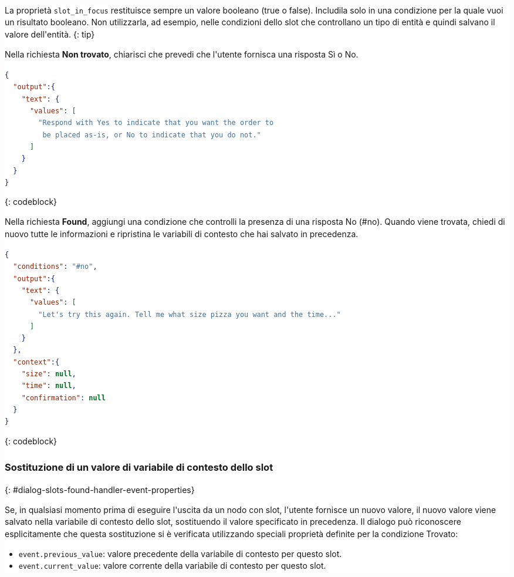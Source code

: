La proprietà `slot_in_focus` restituisce sempre un valore booleano (true o false). Includila solo in una condizione per la quale vuoi un risultato booleano. Non utilizzarla, ad esempio, nelle condizioni dello slot che controllano un tipo di entità e quindi salvano il valore dell'entità.
{: tip}

Nella richiesta **Non trovato**, chiarisci che prevedi che l'utente fornisca una risposta Sì o No.

```json
{
  "output":{
    "text": {
      "values": [
        "Respond with Yes to indicate that you want the order to
         be placed as-is, or No to indicate that you do not."
      ]
    }
  }
}
```
{: codeblock}

Nella richiesta **Found**, aggiungi una condizione che controlli la presenza di una risposta No (#no). Quando viene trovata, chiedi di nuovo tutte le informazioni e ripristina le variabili di contesto che hai salvato in precedenza.

```json
{
  "conditions": "#no",
  "output":{
    "text": {
      "values": [
        "Let's try this again. Tell me what size pizza you want and the time..."
      ]
    }
  },
  "context":{
    "size": null,
    "time": null,
    "confirmation": null
  }
}
```
{: codeblock}

### Sostituzione di un valore di variabile di contesto dello slot
{: #dialog-slots-found-handler-event-properties}

Se, in qualsiasi momento prima di eseguire l'uscita da un nodo con slot, l'utente fornisce un nuovo valore, il nuovo valore viene salvato nella variabile di contesto dello slot, sostituendo il valore specificato in precedenza. Il dialogo può riconoscere esplicitamente che questa sostituzione si è verificata utilizzando speciali proprietà definite per la condizione Trovato:

- `event.previous_value`: valore precedente della variabile di contesto per questo slot.
- `event.current_value`: valore corrente della variabile di contesto per questo slot.
